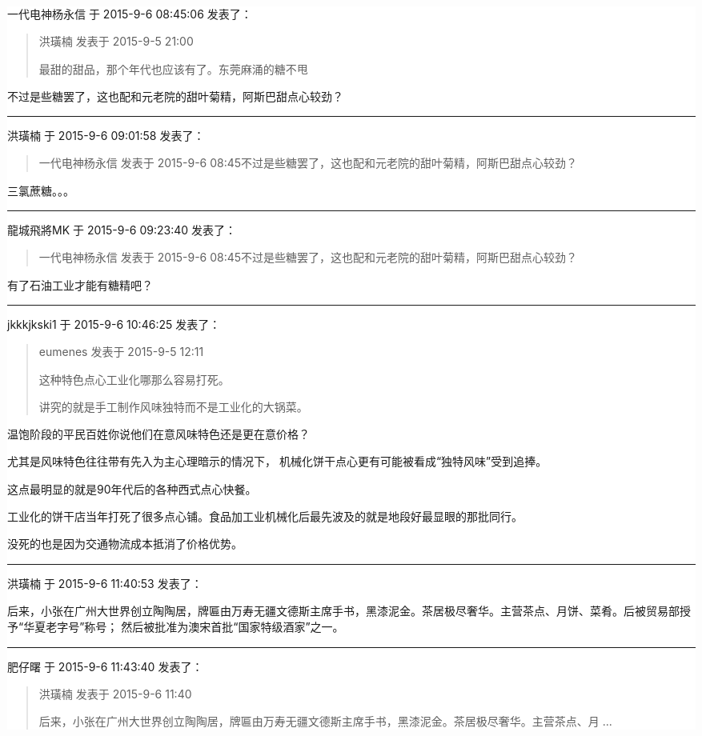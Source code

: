 一代电神杨永信 于 2015-9-6 08:45:06 发表了：

> 洪璜楠 发表于 2015-9-5 21:00
> 
> 最甜的甜品，那个年代也应该有了。东莞麻涌的糖不甩



不过是些糖罢了，这也配和元老院的甜叶菊精，阿斯巴甜点心较劲？

---------

洪璜楠 于 2015-9-6 09:01:58 发表了：

> 一代电神杨永信 发表于 2015-9-6 08:45不过是些糖罢了，这也配和元老院的甜叶菊精，阿斯巴甜点心较劲？



三氯蔗糖。。。

---------

龍城飛將MK 于 2015-9-6 09:23:40 发表了：

> 一代电神杨永信 发表于 2015-9-6 08:45不过是些糖罢了，这也配和元老院的甜叶菊精，阿斯巴甜点心较劲？



有了石油工业才能有糖精吧？

---------

jkkkjkski1 于 2015-9-6 10:46:25 发表了：

> eumenes 发表于 2015-9-5 12:11
> 
> 这种特色点心工业化哪那么容易打死。
> 
> 讲究的就是手工制作风味独特而不是工业化的大锅菜。



温饱阶段的平民百姓你说他们在意风味特色还是更在意价格？

尤其是风味特色往往带有先入为主心理暗示的情况下， 机械化饼干点心更有可能被看成“独特风味”受到追捧。

这点最明显的就是90年代后的各种西式点心快餐。

工业化的饼干店当年打死了很多点心铺。食品加工业机械化后最先波及的就是地段好最显眼的那批同行。

没死的也是因为交通物流成本抵消了价格优势。

---------

洪璜楠 于 2015-9-6 11:40:53 发表了：

后来，小张在广州大世界创立陶陶居，牌匾由万寿无疆文德斯主席手书，黑漆泥金。茶居极尽奢华。主营茶点、月饼、菜肴。后被贸易部授予“华夏老字号”称号； 然后被批准为澳宋首批“国家特级酒家”之一。

---------

肥仔曙 于 2015-9-6 11:43:40 发表了：

> 洪璜楠 发表于 2015-9-6 11:40
> 
> 后来，小张在广州大世界创立陶陶居，牌匾由万寿无疆文德斯主席手书，黑漆泥金。茶居极尽奢华。主营茶点、月 ...
